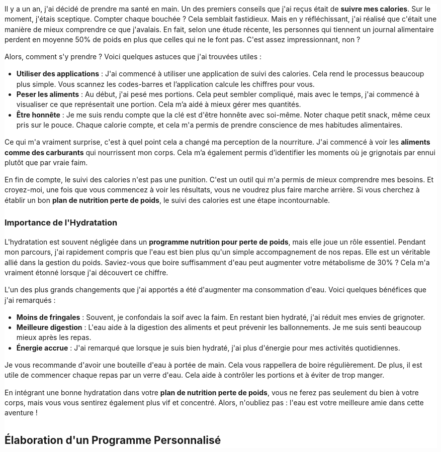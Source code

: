 Il y a un an, j'ai décidé de prendre ma santé en main. Un des premiers conseils que j'ai reçus était de **suivre mes calories**. Sur le moment, j'étais sceptique. Compter chaque bouchée ? Cela semblait fastidieux. Mais en y réfléchissant, j'ai réalisé que c'était une manière de mieux comprendre ce que j'avalais. En fait, selon une étude récente, les personnes qui tiennent un journal alimentaire perdent en moyenne 50% de poids en plus que celles qui ne le font pas. C'est assez impressionnant, non ?

Alors, comment s'y prendre ? Voici quelques astuces que j'ai trouvées utiles :

-   **Utiliser des applications** : J'ai commencé à utiliser une application de suivi des calories. Cela rend le processus beaucoup plus simple. Vous scannez les codes-barres et l’application calcule les chiffres pour vous.
-   **Peser les aliments** : Au début, j'ai pesé mes portions. Cela peut sembler compliqué, mais avec le temps, j'ai commencé à visualiser ce que représentait une portion. Cela m’a aidé à mieux gérer mes quantités.
-   **Être honnête** : Je me suis rendu compte que la clé est d'être honnête avec soi-même. Noter chaque petit snack, même ceux pris sur le pouce. Chaque calorie compte, et cela m'a permis de prendre conscience de mes habitudes alimentaires.

Ce qui m'a vraiment surprise, c'est à quel point cela a changé ma perception de la nourriture. J'ai commencé à voir les **aliments comme des carburants** qui nourrissent mon corps. Cela m’a également permis d’identifier les moments où je grignotais par ennui plutôt que par vraie faim.

En fin de compte, le suivi des calories n'est pas une punition. C'est un outil qui m'a permis de mieux comprendre mes besoins. Et croyez-moi, une fois que vous commencez à voir les résultats, vous ne voudrez plus faire marche arrière. Si vous cherchez à établir un bon **plan de nutrition perte de poids**, le suivi des calories est une étape incontournable.

### Importance de l'Hydratation

L'hydratation est souvent négligée dans un **programme nutrition pour perte de poids**, mais elle joue un rôle essentiel. Pendant mon parcours, j'ai rapidement compris que l'eau est bien plus qu'un simple accompagnement de nos repas. Elle est un véritable allié dans la gestion du poids. Saviez-vous que boire suffisamment d'eau peut augmenter votre métabolisme de 30% ? Cela m'a vraiment étonné lorsque j'ai découvert ce chiffre.

L'un des plus grands changements que j'ai apportés a été d'augmenter ma consommation d'eau. Voici quelques bénéfices que j'ai remarqués :

-   **Moins de fringales** : Souvent, je confondais la soif avec la faim. En restant bien hydraté, j'ai réduit mes envies de grignoter.
-   **Meilleure digestion** : L'eau aide à la digestion des aliments et peut prévenir les ballonnements. Je me suis senti beaucoup mieux après les repas.
-   **Énergie accrue** : J'ai remarqué que lorsque je suis bien hydraté, j'ai plus d'énergie pour mes activités quotidiennes.

Je vous recommande d'avoir une bouteille d'eau à portée de main. Cela vous rappellera de boire régulièrement. De plus, il est utile de commencer chaque repas par un verre d'eau. Cela aide à contrôler les portions et à éviter de trop manger.

En intégrant une bonne hydratation dans votre **plan de nutrition perte de poids**, vous ne ferez pas seulement du bien à votre corps, mais vous vous sentirez également plus vif et concentré. Alors, n'oubliez pas : l'eau est votre meilleure amie dans cette aventure !

## Élaboration d'un Programme Personnalisé
